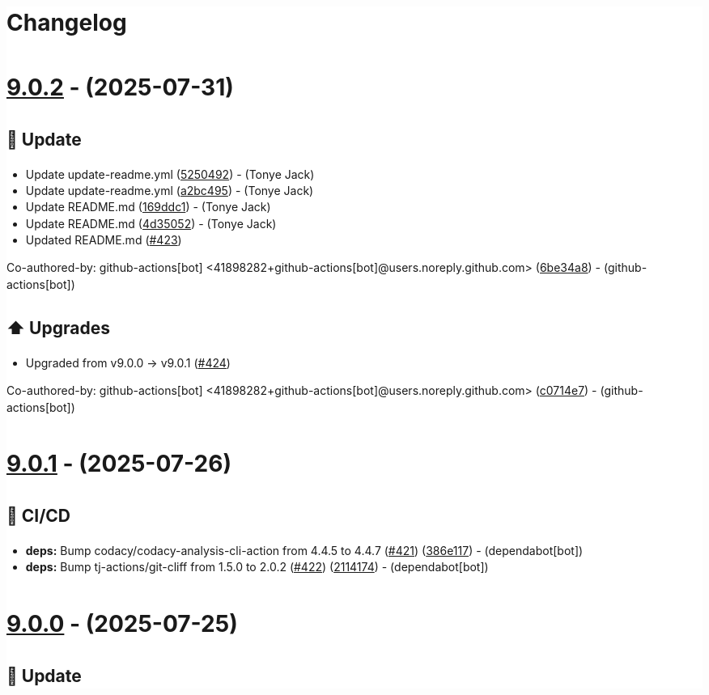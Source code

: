 # Changelog

# [9.0.2](https://github.com/tj-actions/branch-names/compare/v9.0.1...v9.0.2) - (2025-07-31)

## 🔄 Update

- Update update-readme.yml ([5250492](https://github.com/tj-actions/branch-names/commit/5250492686b253f06fa55861556d1027b067aeb5))  - (Tonye Jack)
- Update update-readme.yml ([a2bc495](https://github.com/tj-actions/branch-names/commit/a2bc4958de72a5590a03c317bcb11581ae7866e7))  - (Tonye Jack)
- Update README.md ([169ddc1](https://github.com/tj-actions/branch-names/commit/169ddc10b28b8cbc75996ee56c1dbf4448ca6f06))  - (Tonye Jack)
- Update README.md ([4d35052](https://github.com/tj-actions/branch-names/commit/4d35052be347a49c829b8a8e9855f40f14a00be6))  - (Tonye Jack)
- Updated README.md ([#423](https://github.com/tj-actions/branch-names/issues/423))

Co-authored-by: github-actions[bot] <41898282+github-actions[bot]@users.noreply.github.com> ([6be34a8](https://github.com/tj-actions/branch-names/commit/6be34a848cdd6067dda01ded8bd9b0853bbe3b23))  - (github-actions[bot])

## ⬆️ Upgrades

- Upgraded from v9.0.0 -> v9.0.1 ([#424](https://github.com/tj-actions/branch-names/issues/424))

Co-authored-by: github-actions[bot] <41898282+github-actions[bot]@users.noreply.github.com> ([c0714e7](https://github.com/tj-actions/branch-names/commit/c0714e7ecc0a7baec34a69b87df070fa6a823e7f))  - (github-actions[bot])

# [9.0.1](https://github.com/tj-actions/branch-names/compare/v9.0.0...v9.0.1) - (2025-07-26)

## 👷 CI/CD

- **deps:** Bump codacy/codacy-analysis-cli-action from 4.4.5 to 4.4.7 ([#421](https://github.com/tj-actions/branch-names/issues/421)) ([386e117](https://github.com/tj-actions/branch-names/commit/386e117ea34339627a40843704a60a3bc9359234))  - (dependabot[bot])
- **deps:** Bump tj-actions/git-cliff from 1.5.0 to 2.0.2 ([#422](https://github.com/tj-actions/branch-names/issues/422)) ([2114174](https://github.com/tj-actions/branch-names/commit/2114174008e541048c2313bfc2c296a484785f14))  - (dependabot[bot])

# [9.0.0](https://github.com/tj-actions/branch-names/compare/v8.2.1...v9.0.0) - (2025-07-25)

## 🔄 Update

